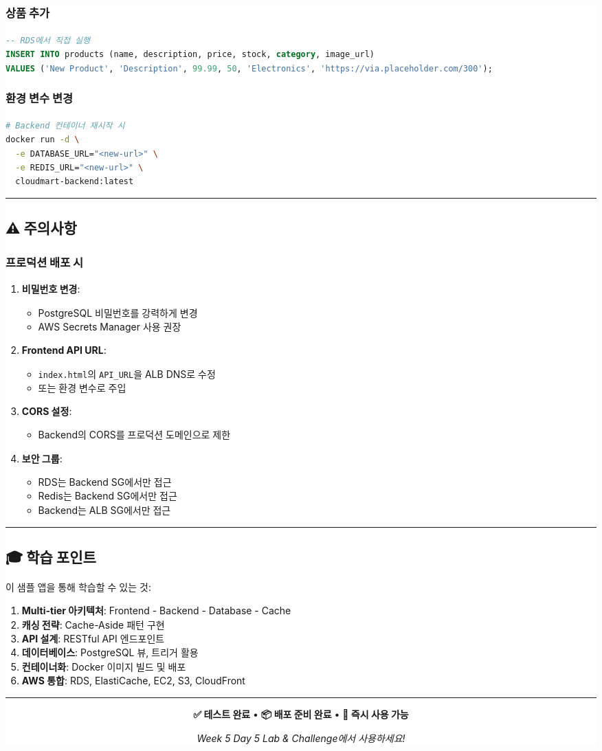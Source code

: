 ### 상품 추가

```sql
-- RDS에서 직접 실행
INSERT INTO products (name, description, price, stock, category, image_url) 
VALUES ('New Product', 'Description', 99.99, 50, 'Electronics', 'https://via.placeholder.com/300');
```

### 환경 변수 변경

```bash
# Backend 컨테이너 재시작 시
docker run -d \
  -e DATABASE_URL="<new-url>" \
  -e REDIS_URL="<new-url>" \
  cloudmart-backend:latest
```

---

## ⚠️ 주의사항

### 프로덕션 배포 시

1. **비밀번호 변경**: 
   - PostgreSQL 비밀번호를 강력하게 변경
   - AWS Secrets Manager 사용 권장

2. **Frontend API URL**:
   - `index.html`의 `API_URL`을 ALB DNS로 수정
   - 또는 환경 변수로 주입

3. **CORS 설정**:
   - Backend의 CORS를 프로덕션 도메인으로 제한

4. **보안 그룹**:
   - RDS는 Backend SG에서만 접근
   - Redis는 Backend SG에서만 접근
   - Backend는 ALB SG에서만 접근

---

## 🎓 학습 포인트

이 샘플 앱을 통해 학습할 수 있는 것:

1. **Multi-tier 아키텍처**: Frontend - Backend - Database - Cache
2. **캐싱 전략**: Cache-Aside 패턴 구현
3. **API 설계**: RESTful API 엔드포인트
4. **데이터베이스**: PostgreSQL 뷰, 트리거 활용
5. **컨테이너화**: Docker 이미지 빌드 및 배포
6. **AWS 통합**: RDS, ElastiCache, EC2, S3, CloudFront

---

<div align="center">

**✅ 테스트 완료** • **📦 배포 준비 완료** • **🚀 즉시 사용 가능**

*Week 5 Day 5 Lab & Challenge에서 사용하세요!*

</div>
